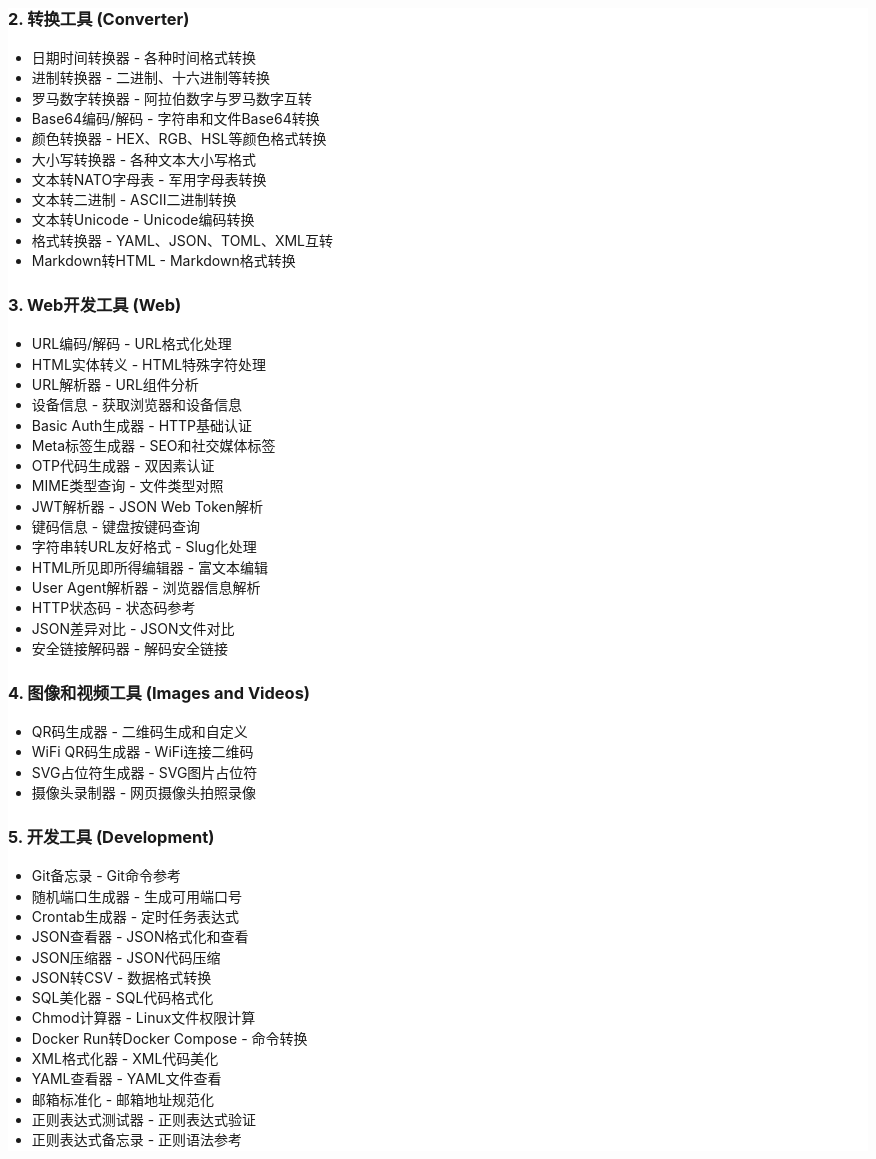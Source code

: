 ### 2. 转换工具 (Converter)
- 日期时间转换器 - 各种时间格式转换
- 进制转换器 - 二进制、十六进制等转换
- 罗马数字转换器 - 阿拉伯数字与罗马数字互转
- Base64编码/解码 - 字符串和文件Base64转换
- 颜色转换器 - HEX、RGB、HSL等颜色格式转换
- 大小写转换器 - 各种文本大小写格式
- 文本转NATO字母表 - 军用字母表转换
- 文本转二进制 - ASCII二进制转换
- 文本转Unicode - Unicode编码转换
- 格式转换器 - YAML、JSON、TOML、XML互转
- Markdown转HTML - Markdown格式转换

### 3. Web开发工具 (Web)
- URL编码/解码 - URL格式化处理
- HTML实体转义 - HTML特殊字符处理
- URL解析器 - URL组件分析
- 设备信息 - 获取浏览器和设备信息
- Basic Auth生成器 - HTTP基础认证
- Meta标签生成器 - SEO和社交媒体标签
- OTP代码生成器 - 双因素认证
- MIME类型查询 - 文件类型对照
- JWT解析器 - JSON Web Token解析
- 键码信息 - 键盘按键码查询
- 字符串转URL友好格式 - Slug化处理
- HTML所见即所得编辑器 - 富文本编辑
- User Agent解析器 - 浏览器信息解析
- HTTP状态码 - 状态码参考
- JSON差异对比 - JSON文件对比
- 安全链接解码器 - 解码安全链接

### 4. 图像和视频工具 (Images and Videos)
- QR码生成器 - 二维码生成和自定义
- WiFi QR码生成器 - WiFi连接二维码
- SVG占位符生成器 - SVG图片占位符
- 摄像头录制器 - 网页摄像头拍照录像

### 5. 开发工具 (Development)
- Git备忘录 - Git命令参考
- 随机端口生成器 - 生成可用端口号
- Crontab生成器 - 定时任务表达式
- JSON查看器 - JSON格式化和查看
- JSON压缩器 - JSON代码压缩
- JSON转CSV - 数据格式转换
- SQL美化器 - SQL代码格式化
- Chmod计算器 - Linux文件权限计算
- Docker Run转Docker Compose - 命令转换
- XML格式化器 - XML代码美化
- YAML查看器 - YAML文件查看
- 邮箱标准化 - 邮箱地址规范化
- 正则表达式测试器 - 正则表达式验证
- 正则表达式备忘录 - 正则语法参考
